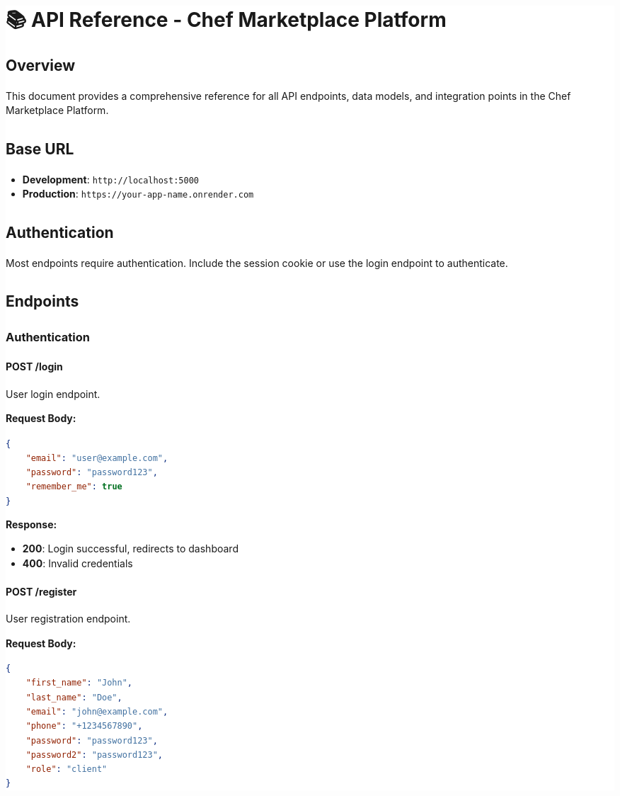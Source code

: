 # 📚 API Reference - Chef Marketplace Platform

## Overview
This document provides a comprehensive reference for all API endpoints, data models, and integration points in the Chef Marketplace Platform.

## Base URL
- **Development**: `http://localhost:5000`
- **Production**: `https://your-app-name.onrender.com`

## Authentication
Most endpoints require authentication. Include the session cookie or use the login endpoint to authenticate.

## Endpoints

### Authentication

#### POST /login
User login endpoint.

**Request Body:**
```json
{
    "email": "user@example.com",
    "password": "password123",
    "remember_me": true
}
```

**Response:**
- **200**: Login successful, redirects to dashboard
- **400**: Invalid credentials

#### POST /register
User registration endpoint.

**Request Body:**
```json
{
    "first_name": "John",
    "last_name": "Doe",
    "email": "john@example.com",
    "phone": "+1234567890",
    "password": "password123",
    "password2": "password123",
    "role": "client"
}
```
